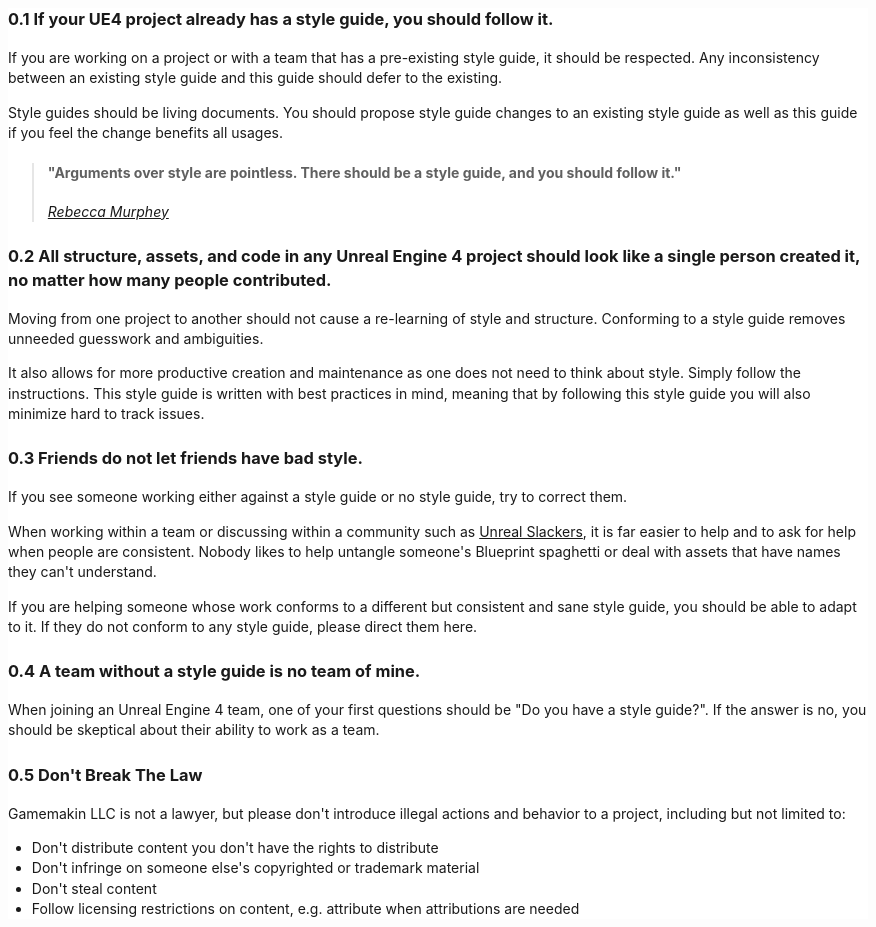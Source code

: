<a name="0.1"></a>
### 0.1 If your UE4 project already has a style guide, you should follow it.

If you are working on a project or with a team that has a pre-existing style guide, it should be respected.  Any inconsistency between an existing style guide and this guide should defer to the existing.

Style guides should be living documents. You should propose style guide changes to an existing style guide as well as this guide if you feel the change benefits all usages.

> #### "Arguments over style are pointless. There should be a style guide, and you should follow it."
> [_Rebecca Murphey_](https://rmurphey.com)

<a name="0.2"></a>
### 0.2 All structure, assets, and code in any Unreal Engine 4 project should look like a single person created it, no matter how many people contributed.

Moving from one project to another should not cause a re-learning of style and structure. Conforming to a style guide removes unneeded guesswork and ambiguities.

It also allows for more productive creation and maintenance as one does not need to think about style. Simply follow the instructions. This style guide is written with best practices in mind, meaning that by following this style guide you will also minimize hard to track issues.

<a name="0.3"></a>
### 0.3 Friends do not let friends have bad style.

If you see someone working either against a style guide or no style guide, try to correct them.

When working within a team or discussing within a community such as [Unreal Slackers](http://join.unrealslackers.org/), it is far easier to help and to ask for help when people are consistent. Nobody likes to help untangle someone's Blueprint spaghetti or deal with assets that have names they can't understand.

If you are helping someone whose work conforms to a different but consistent and sane style guide, you should be able to adapt to it. If they do not conform to any style guide, please direct them here.

<a name="0.4"></a>
### 0.4 A team without a style guide is no team of mine.

When joining an Unreal Engine 4 team, one of your first questions should be "Do you have a style guide?". If the answer is no, you should be skeptical about their ability to work as a team.

<a name="0.5"></a>
### 0.5 Don't Break The Law

Gamemakin LLC is not a lawyer, but please don't introduce illegal actions and behavior to a project, including but not limited to:

* Don't distribute content you don't have the rights to distribute
* Don't infringe on someone else's copyrighted or trademark material
* Don't steal content
* Follow licensing restrictions on content, e.g. attribute when attributions are needed
